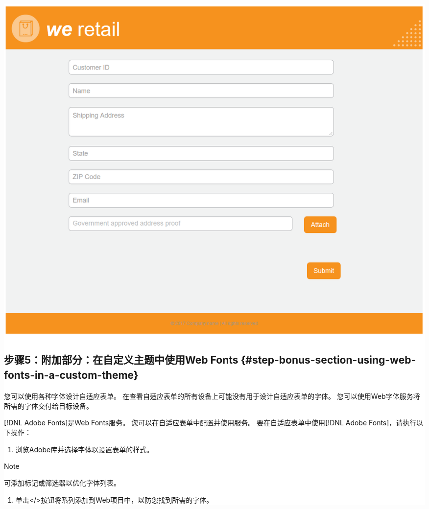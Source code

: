    ![styled-adaptive-form-1](assets/styled-adaptive-form-1.png)

## 步骤5：附加部分：在自定义主题中使用Web Fonts {#step-bonus-section-using-web-fonts-in-a-custom-theme}

您可以使用各种字体设计自适应表单。 在查看自适应表单的所有设备上可能没有用于设计自适应表单的字体。 您可以使用Web字体服务将所需的字体交付给目标设备。

[!DNL Adobe Fonts]是Web Fonts服务。 您可以在自适应表单中配置并使用服务。 要在自适应表单中使用[!DNL Adobe Fonts]，请执行以下操作：
1. 浏览[Adobe库](https://fonts.adobe.com/)并选择字体以设置表单的样式。


>[!NOTE]
>
> 可添加标记或筛选器以优化字体列表。

1. 单击&lt;/>按钮将系列添加到Web项目中，以防您找到所需的字体。
